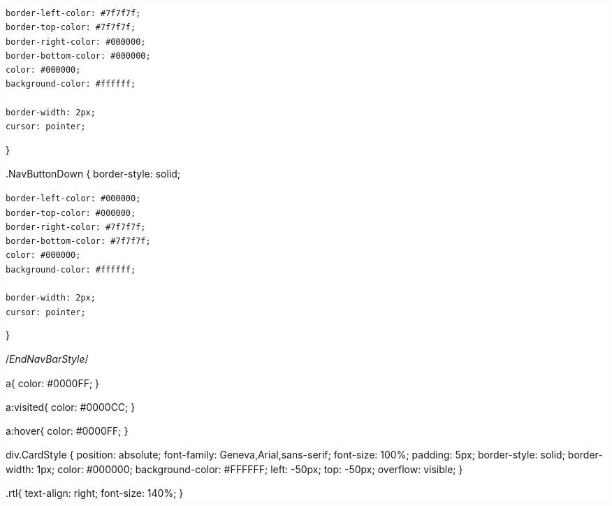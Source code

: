 	border-left-color: #7f7f7f;
	border-top-color: #7f7f7f;
	border-right-color: #000000;
	border-bottom-color: #000000;
	color: #000000;
	background-color: #ffffff;

	border-width: 2px;
	cursor: pointer;	
}

.NavButtonDown {
	border-style: solid;

	border-left-color: #000000;
	border-top-color: #000000;
	border-right-color: #7f7f7f;
	border-bottom-color: #7f7f7f;
	color: #000000;
	background-color: #ffffff;

	border-width: 2px;
	cursor: pointer;	
}

/*EndNavBarStyle*/

a{
	color: #0000FF;
}

a:visited{
	color: #0000CC;
}

a:hover{
	color: #0000FF;
}

div.CardStyle {
	position: absolute;
	font-family: Geneva,Arial,sans-serif;
	font-size: 100%;
	padding: 5px;
	border-style: solid;
	border-width: 1px;
	color: #000000;
	background-color: #FFFFFF;
	left: -50px;
	top: -50px;
	overflow: visible;
}

.rtl{
	text-align: right;
	font-size: 140%;
}

